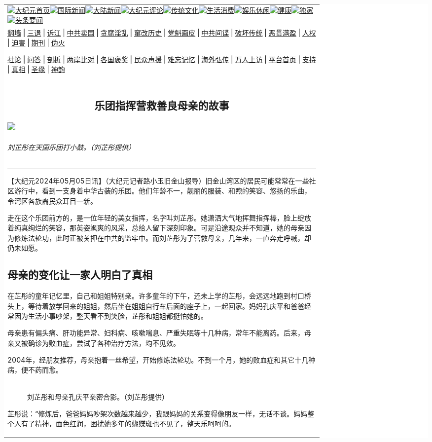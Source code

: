 <a name="1" id="1" target="_blank"></a><span id="1"></span>
<table align=center border="0"><tr><td colspan="2" VALIGN=TOP><a href="https://github.com/19920513/djy/blob/master/gb/nf1351518.md#1"><img src="https://raw.githubusercontent.com/19920513/www/master/t/djy/1.jpg" title="大纪元首页" alt="大纪元首页"></a><a href="https://github.com/19920513/djy/blob/master/gb/n24hr.md#1"><img src="https://raw.githubusercontent.com/19920513/www/master/t/djy/3.jpg" title="国际新闻" alt="国际新闻"></a><a href="https://github.com/19920513/djy/blob/master/gb/nsc413.md#1"><img src="https://raw.githubusercontent.com/19920513/www/master/t/djy/4.jpg" title="大陆新闻" alt="大陆新闻"></a><a href="https://github.com/19920513/djy/blob/master/gb/news392.md#1"><img src="https://raw.githubusercontent.com/19920513/www/master/t/djy/5.jpg" title="大纪元评论" alt="大纪元评论"></a><a href="https://github.com/19920513/djy/blob/master/gb/news2007.md#1"><img src="https://raw.githubusercontent.com/19920513/www/master/t/djy/6.jpg" title="传统文化" alt="传统文化"></a><a href="https://github.com/19920513/djy/blob/master/gb/news2008.md#1"><img src="https://raw.githubusercontent.com/19920513/www/master/t/djy/7.jpg" title="生活消费" alt="生活消费"></a><a href="https://github.com/19920513/djy/blob/master/gb/ncyule.md#1"><img src="https://raw.githubusercontent.com/19920513/www/master/t/djy/8.jpg" title="娱乐休闲" alt="娱乐休闲"></a><a href="https://github.com/19920513/djy/blob/master/gb/nsc1002.md#1"><img src="https://raw.githubusercontent.com/19920513/www/master/t/djy/9.jpg" title="健康" alt="健康"></a><a href="https://github.com/19920513/djy/blob/master/gb/nf6092.md#1"><img src="https://raw.githubusercontent.com/19920513/www/master/t/djy/10a.jpg" title="独家" alt="独家"></a><a href="https://github.com/19920513/djy/blob/master/gb/nf4514.md#1"><img src="https://raw.githubusercontent.com/19920513/www/master/t/djy/12a.jpg" title="头条要闻" alt="头条要闻"></a></td></tr>
<tr><td colspan="2" VALIGN=TOP><a target="_blank" href="https://github.com/19920513/www/blob/master/README.md?zsrh#1">翻墙</a> | <a target="_blank" href="https://github.com/19920513/djy/blob/master/gb/nf5657.md#1">三退</a> | <a target="_blank" href="https://github.com/19920513/djy/blob/master/gb/nf6124.md#1">诉江</a> | <a target="_blank" href="https://github.com/19920513/djy/blob/master/gb/nf1176117.md#1">中共卖国</a> | <a target="_blank" href="https://github.com/19920513/djy/blob/master/gb/nf5773.md#1">贪腐淫乱</a> | <a target="_blank" href="https://github.com/19920513/djy/blob/master/gb/nf1176115.md#1">窜改历史</a> | <a target="_blank" href="https://github.com/19920513/djy/blob/master/gb/nf1176107.md#1">党魁画皮</a> | <a target="_blank" href="https://github.com/19920513/djy/blob/master/gb/nf1320400.md#1">中共间谍</a> | <a target="_blank" href="https://github.com/19920513/djy/blob/master/gb/nf1176114.md#1">破坏传统</a> | <a target="_blank" href="https://github.com/19920513/ntdtv/blob/master/gb/prog447_1.md#1">恶贯满盈</a> | <a target="_blank" href="https://github.com/19920513/djy/blob/master/gb/ncid278.md#1">人权</a> | <a target="_blank" href="https://github.com/19920513/djy/blob/master/gb/nf1176111.md#1">迫害</a> | <a target="_blank" href="https://gitlab.com/szzdlab/mh-qikan/blob/master/README.md#1">期刊</a> | <a target="_blank" href="https://github.com/19920513/djy/blob/master/gb/nf5562.md#1">伪火</a></p><p><a target="_blank" href="https://github.com/19920513/djy/blob/master/gb/9p.md#1">社论</a> | <a target="_blank" href="https://github.com/19920513/djy/blob/master/gb/nf4378.md#1">问答</a> | <a target="_blank" href="https://github.com/19920513/djy/blob/master/gb/nf5792.md#1">剖析</a> | <a target="_blank" href="https://github.com/19920513/djy/blob/master/gb/nf5735.md#1">两岸比对</a> | <a target="_blank" href="https://github.com/19920513/djy/blob/master/gb/nf6119.md#1">各国褒奖</a> | <a target="_blank" href="https://github.com/19920513/djy/blob/master/gb/nf6120.md#1">民众声援</a> | <a target="_blank" href="https://github.com/19920513/djy/blob/master/gb/nf1188594.md#1">难忘记忆</a> | <a target="_blank" href="https://github.com/19920513/djy/blob/master/gb/nf3180.md#1">海外弘传</a> | <a target="_blank" href="https://github.com/19920513/djy/blob/master/gb/nf5410.md#1">万人上访</a> | <a target="_blank" href="https://github.com/19920513/www/blob/master/README.md?zsrh#1">平台首页</a> | <a target="_blank" href="https://github.com/19920513/djy/blob/master/gb/nf4386.md#1">支持</a> | <a target="_blank" href="https://github.com/19920513/djy/blob/master/gb/nf4389.md#1">真相</a> | <a target="_blank" href="https://github.com/19920513/djy/blob/master/gb/nf5790.md#1">圣缘</a> | <a target="_blank" href="https://github.com/19920513/djy/blob/master/gb/nf4786.md#1">神韵</a></td></tr>
<tr><td VALIGN=TOP width="626"><h2 align=center>乐团指挥营救善良母亲的故事</h2>
<img width="600" src="https://i.epochtimes.com/assets/uploads/2024/05/id14240715-fe193922c93911420417486412128fe1-600x400.jpeg" />
<h6>刘芷彤在天国乐团打小鼓。（刘芷彤提供）
</h6>
<hr>
	<p>【大纪元2024年05月05日讯】（大纪元记者路小玉旧金山报导）旧金山湾区的居民可能常常在一些社区游行中，看到一支身着中华古装的乐团。他们年龄不一，靓丽的服装、和煦的笑容、悠扬的乐曲，令湾区各族裔民众耳目一新。</p>
<p>走在这个乐团前方的，是一位年轻的美女指挥，名字叫刘芷彤。她潇洒大气地挥舞指挥棒，脸上绽放着纯真绚烂的笑容，那英姿飒爽的风采，总给人留下深刻印象。可是沿途观众并不知道，她的母亲因为修炼法轮功，此时正被关押在中共的监牢中。而刘芷彤为了营救母亲，几年来，一直奔走呼喊，却仍未如愿。</p>
<h2>母亲的变化让一家人明白了真相</h2>
<p>在芷彤的童年记忆里，自己和姐姐特别亲。许多童年的下午，还未上学的芷彤，会远远地跑到村口桥头上，等待着放学回来的姐姐，然后坐在姐姐自行车后面的座子上，一起回家。妈妈孔庆平和爸爸经常因为生活小事吵架，整天看不到笑脸，芷彤和姐姐都挺怕她的。</p>
<p>母亲患有偏头痛、肝功能异常、妇科病、咳嗽喘息、严重失眠等十几种病，常年不能离药。后来，母亲又被确诊为败血症，尝试了各种治疗方法，均不见效。</p>
<p>2004年，经朋友推荐，母亲抱着一丝希望，开始修炼法轮功。不到一个月，她的败血症和其它十几种病，便不药而愈。</p>
<figure id="attachment_14240705" aria-describedby="caption-attachment-14240705" style="width: 360px" class="wp-caption aligncenter"><a target="_blank" href="https://i.epochtimes.com/assets/uploads/2024/05/id14240705-Tu5.jpeg"><img class="size-full wp-image-14240705" src="https://i.epochtimes.com/assets/uploads/2024/05/id14240705-Tu5.jpeg" alt="" width="360" b="640" /></a><figcaption id="caption-attachment-14240705" class="wp-caption-text">刘芷彤和母亲孔庆平亲密合影。（刘芷彤提供）</figcaption></figure>
<p>芷彤说：“修炼后，爸爸妈妈吵架次数越来越少，我跟妈妈的关系变得像朋友一样，无话不谈。妈妈整个人有了精神，面色红润，困扰她多年的蝴蝶斑也不见了，整天乐呵呵的。</p>